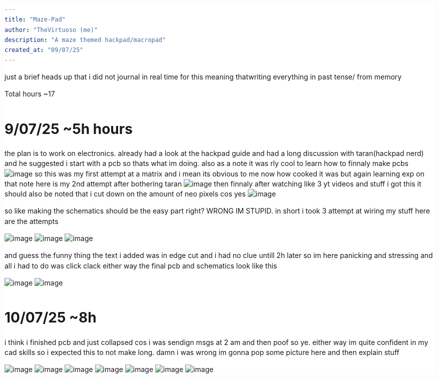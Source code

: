 ```yaml
---
title: "Maze-Pad"
author: "TheVirtuoso (me)"
description: "A maze themed hackpad/macropad"
created_at: "09/07/25"
---
```


just a brief heads up that i did not journal in real time for this meaning thatwriting everything in past tense/ from memory

Total hours ~17

# 9/07/25 ~5h hours 
the plan is to work on electronics. already had a look at the hackpad guide  and had a long discussion with taran(hackpad nerd) and he suggested i start with a pcb so thats what im doing. also as a note it was rly cool to learn how to finnaly make pcbs
<img width="1676" height="876" alt="image" src="https://github.com/user-attachments/assets/c39a11f9-993f-4125-a3a8-1d741cfdc964" />
so this was my first attempt at a matrix and i mean its obvious to me now how cooked it was but again learning exp on that note here is my 2nd attempt after bothering taran
<img width="921" height="623" alt="image" src="https://github.com/user-attachments/assets/6732e55b-6366-4988-8f37-30103f068722" />
then finnaly after watching like 3 yt videos and stuff i got this it should also be noted that i cut down on the amount of neo pixels cos yes 
<img width="1257" height="657" alt="image" src="https://github.com/user-attachments/assets/e20989e8-ce43-477c-a7dd-d8e6add7b555" />

so like making the schematics should be the easy part right? WRONG IM STUPID. in short i took 3 attempt at wiring my stuff here are the attempts

<img width="300" height="678" alt="image" src="https://github.com/user-attachments/assets/5636292d-17eb-4c59-a0f2-54aed59b8216" />
<img width="300" height="629" alt="image" src="https://github.com/user-attachments/assets/b98f346c-8728-4a93-8bb1-01ccf06816d2" />
<img width="300" height="680" alt="image" src="https://github.com/user-attachments/assets/d483fb8f-a5db-4a22-8af2-8cd39455d3a1" />


and guess the funny thing the text i added was in edge cut and i had no clue untill 2h later so im here panicking and stressing and all i had to do was click clack either way the final pcb and schematics look like this


<img width="300" height="642" alt="image" src="https://github.com/user-attachments/assets/64a439f9-8131-4dcb-8031-e3e412531c45" />
<img width="600" height="653" alt="image" src="https://github.com/user-attachments/assets/65cbe15c-c5a7-41b0-8c81-d06001c7b21f" />

# 10/07/25 ~8h
i think i finished pcb and just collapsed cos i was sendign msgs at 2 am and then poof so ye. either way im quite confident in my cad skills so i expected this to not make long. damn i was wrong im gonna pop some picture here and then explain stuff

<img width="300" height="584" alt="image" src="https://github.com/user-attachments/assets/66afb02a-96d6-4ba6-b5c9-1410a089a442" />
<img width="300" height="701" alt="image" src="https://github.com/user-attachments/assets/404eb779-7f23-4037-a123-c70900099f3d" />
<img width="300" height="703" alt="image" src="https://github.com/user-attachments/assets/af75cf68-38cc-4f47-9997-467584810d0e" />
<img width="300" height="818" alt="image" src="https://github.com/user-attachments/assets/91a99293-f120-4c1d-a033-51dbabc1a1d8" />
<img width="300" height="803" alt="image" src="https://github.com/user-attachments/assets/b261b27c-685e-445b-9758-2742427227e4" />
<img width="300" height="780" alt="image" src="https://github.com/user-attachments/assets/6f340916-77c7-4f12-afb5-acad2b0bcd9d" />
<img width="300" height="876" alt="image" src="https://github.com/user-attachments/assets/06abf39d-253a-4903-8373-e48f0c76aa40" />
